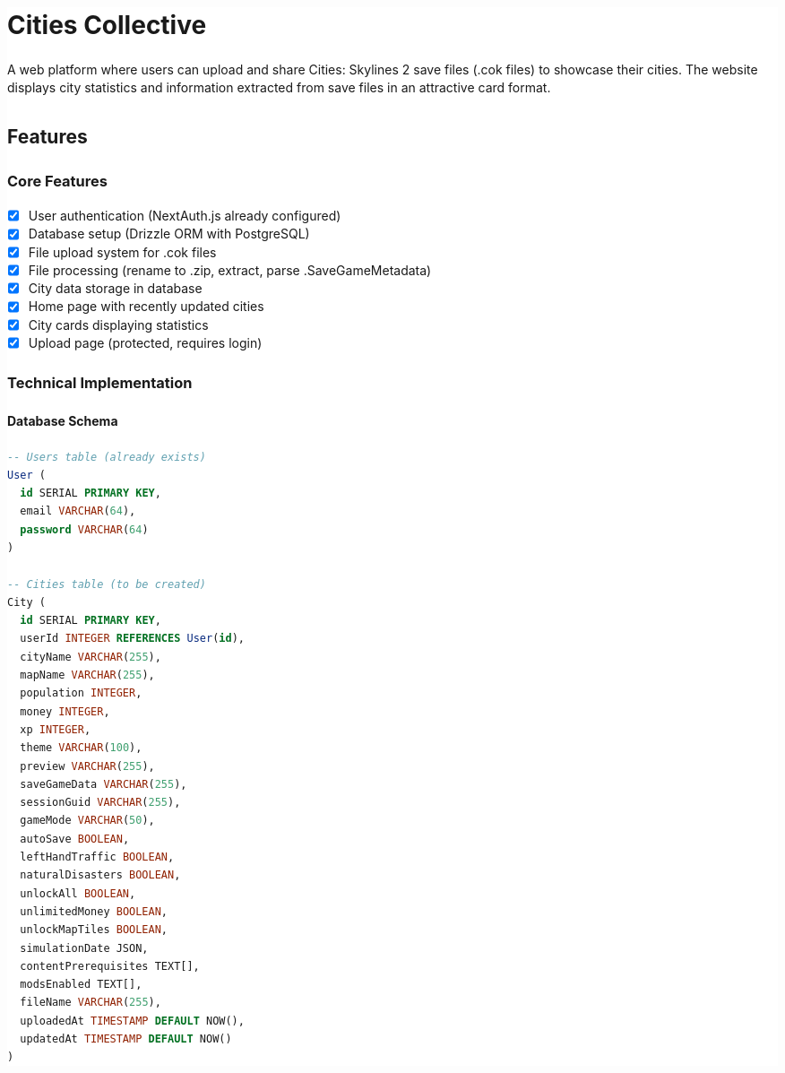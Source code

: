 # Cities Collective

A web platform where users can upload and share Cities: Skylines 2 save files (.cok files) to showcase their cities. The website displays city statistics and information extracted from save files in an attractive card format.

## Features

### Core Features
- [x] User authentication (NextAuth.js already configured)
- [x] Database setup (Drizzle ORM with PostgreSQL)
- [x] File upload system for .cok files
- [x] File processing (rename to .zip, extract, parse .SaveGameMetadata)
- [x] City data storage in database
- [x] Home page with recently updated cities
- [x] City cards displaying statistics
- [x] Upload page (protected, requires login)

### Technical Implementation

#### Database Schema
```sql
-- Users table (already exists)
User (
  id SERIAL PRIMARY KEY,
  email VARCHAR(64),
  password VARCHAR(64)
)

-- Cities table (to be created)
City (
  id SERIAL PRIMARY KEY,
  userId INTEGER REFERENCES User(id),
  cityName VARCHAR(255),
  mapName VARCHAR(255),
  population INTEGER,
  money INTEGER,
  xp INTEGER,
  theme VARCHAR(100),
  preview VARCHAR(255),
  saveGameData VARCHAR(255),
  sessionGuid VARCHAR(255),
  gameMode VARCHAR(50),
  autoSave BOOLEAN,
  leftHandTraffic BOOLEAN,
  naturalDisasters BOOLEAN,
  unlockAll BOOLEAN,
  unlimitedMoney BOOLEAN,
  unlockMapTiles BOOLEAN,
  simulationDate JSON,
  contentPrerequisites TEXT[],
  modsEnabled TEXT[],
  fileName VARCHAR(255),
  uploadedAt TIMESTAMP DEFAULT NOW(),
  updatedAt TIMESTAMP DEFAULT NOW()
)
```
